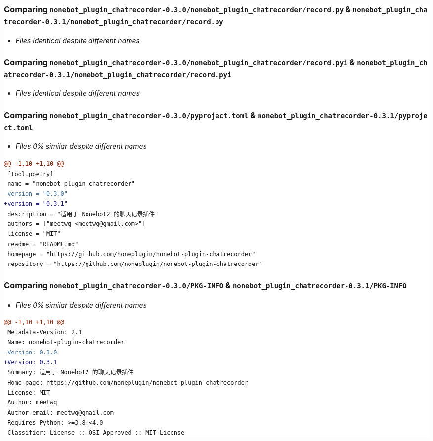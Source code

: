 ### Comparing `nonebot_plugin_chatrecorder-0.3.0/nonebot_plugin_chatrecorder/record.py` & `nonebot_plugin_chatrecorder-0.3.1/nonebot_plugin_chatrecorder/record.py`

 * *Files identical despite different names*

### Comparing `nonebot_plugin_chatrecorder-0.3.0/nonebot_plugin_chatrecorder/record.pyi` & `nonebot_plugin_chatrecorder-0.3.1/nonebot_plugin_chatrecorder/record.pyi`

 * *Files identical despite different names*

### Comparing `nonebot_plugin_chatrecorder-0.3.0/pyproject.toml` & `nonebot_plugin_chatrecorder-0.3.1/pyproject.toml`

 * *Files 0% similar despite different names*

```diff
@@ -1,10 +1,10 @@
 [tool.poetry]
 name = "nonebot_plugin_chatrecorder"
-version = "0.3.0"
+version = "0.3.1"
 description = "适用于 Nonebot2 的聊天记录插件"
 authors = ["meetwq <meetwq@gmail.com>"]
 license = "MIT"
 readme = "README.md"
 homepage = "https://github.com/noneplugin/nonebot-plugin-chatrecorder"
 repository = "https://github.com/noneplugin/nonebot-plugin-chatrecorder"
```

### Comparing `nonebot_plugin_chatrecorder-0.3.0/PKG-INFO` & `nonebot_plugin_chatrecorder-0.3.1/PKG-INFO`

 * *Files 0% similar despite different names*

```diff
@@ -1,10 +1,10 @@
 Metadata-Version: 2.1
 Name: nonebot-plugin-chatrecorder
-Version: 0.3.0
+Version: 0.3.1
 Summary: 适用于 Nonebot2 的聊天记录插件
 Home-page: https://github.com/noneplugin/nonebot-plugin-chatrecorder
 License: MIT
 Author: meetwq
 Author-email: meetwq@gmail.com
 Requires-Python: >=3.8,<4.0
 Classifier: License :: OSI Approved :: MIT License
```


